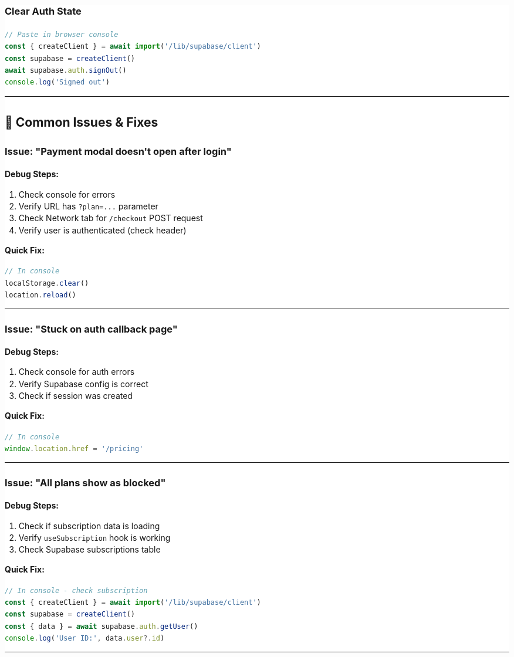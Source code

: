 ### Clear Auth State
```javascript
// Paste in browser console
const { createClient } = await import('/lib/supabase/client')
const supabase = createClient()
await supabase.auth.signOut()
console.log('Signed out')
```

---

## 🐛 Common Issues & Fixes

### Issue: "Payment modal doesn't open after login"

**Debug Steps:**
1. Check console for errors
2. Verify URL has `?plan=...` parameter
3. Check Network tab for `/checkout` POST request
4. Verify user is authenticated (check header)

**Quick Fix:**
```javascript
// In console
localStorage.clear()
location.reload()
```

---

### Issue: "Stuck on auth callback page"

**Debug Steps:**
1. Check console for auth errors
2. Verify Supabase config is correct
3. Check if session was created

**Quick Fix:**
```javascript
// In console
window.location.href = '/pricing'
```

---

### Issue: "All plans show as blocked"

**Debug Steps:**
1. Check if subscription data is loading
2. Verify `useSubscription` hook is working
3. Check Supabase subscriptions table

**Quick Fix:**
```javascript
// In console - check subscription
const { createClient } = await import('/lib/supabase/client')
const supabase = createClient()
const { data } = await supabase.auth.getUser()
console.log('User ID:', data.user?.id)
```

---